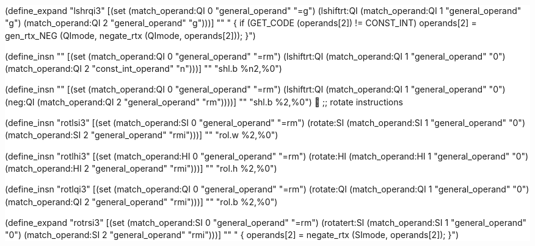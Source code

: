 (define_expand "lshrqi3"
  [(set (match_operand:QI 0 "general_operand" "=g")
	(lshiftrt:QI (match_operand:QI 1 "general_operand" "g")
		     (match_operand:QI 2 "general_operand" "g")))]
  ""
  "
{
  if (GET_CODE (operands[2]) != CONST_INT)
    operands[2] = gen_rtx_NEG (QImode, negate_rtx (QImode, operands[2]));
}")

(define_insn ""
  [(set (match_operand:QI 0 "general_operand" "=rm")
	(lshiftrt:QI (match_operand:QI 1 "general_operand" "0")
		     (match_operand:QI 2 "const_int_operand" "n")))]
  ""
  "shl.b %n2,%0")

(define_insn ""
  [(set (match_operand:QI 0 "general_operand" "=rm")
	(lshiftrt:QI (match_operand:QI 1 "general_operand" "0")
		     (neg:QI (match_operand:QI 2 "general_operand" "rm"))))]
  ""
  "shl.b %2,%0")

;; rotate instructions

(define_insn "rotlsi3"
  [(set (match_operand:SI 0 "general_operand" "=rm")
	(rotate:SI (match_operand:SI 1 "general_operand" "0")
		   (match_operand:SI 2 "general_operand" "rmi")))]
  ""
  "rol.w %2,%0")

(define_insn "rotlhi3"
  [(set (match_operand:HI 0 "general_operand" "=rm")
	(rotate:HI (match_operand:HI 1 "general_operand" "0")
		   (match_operand:HI 2 "general_operand" "rmi")))]
  ""
  "rol.h %2,%0")

(define_insn "rotlqi3"
  [(set (match_operand:QI 0 "general_operand" "=rm")
	(rotate:QI (match_operand:QI 1 "general_operand" "0")
		   (match_operand:QI 2 "general_operand" "rmi")))]
  ""
  "rol.b %2,%0")

(define_expand "rotrsi3"
  [(set (match_operand:SI 0 "general_operand" "=rm")
	(rotatert:SI (match_operand:SI 1 "general_operand" "0")
		     (match_operand:SI 2 "general_operand" "rmi")))]
  ""
  " { operands[2] = negate_rtx (SImode, operands[2]); }")
